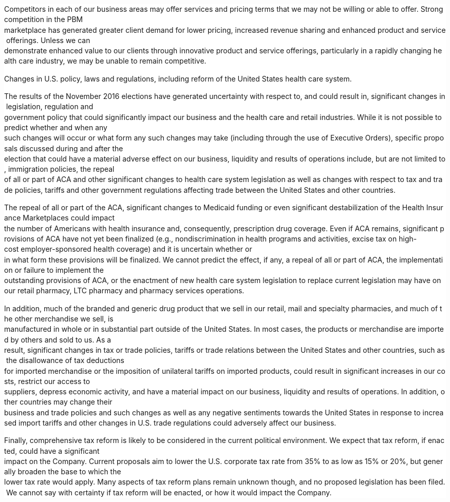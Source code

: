 Competitors in each of our business areas may offer services and pricing terms that we may not be willing or able to offer. Strong competition in the PBM
marketplace has generated greater client demand for lower pricing, increased revenue sharing and enhanced product and service offerings. Unless we can
demonstrate enhanced value to our clients through innovative product and service offerings, particularly in a rapidly changing health care industry, we may be
unable to remain competitive.

Changes in U.S. policy, laws and regulations, including reform of the United States health care system.

The results of the November 2016 elections have generated uncertainty with respect to, and could result in, significant changes in legislation, regulation and
government policy that could significantly impact our business and the health care and retail industries. While it is not possible to predict whether and when any
such changes will occur or what form any such changes may take (including through the use of Executive Orders), specific proposals discussed during and after the
election that could have a material adverse effect on our business, liquidity and results of operations include, but are not limited to, immigration policies, the repeal
of all or part of ACA and other significant changes to health care system legislation as well as changes with respect to tax and trade policies, tariffs and other
government regulations affecting trade between the United States and other countries.

The repeal of all or part of the ACA, significant changes to Medicaid funding or even significant destabilization of the Health Insurance Marketplaces could impact
the number of Americans with health insurance and, consequently, prescription drug coverage. Even if ACA remains, significant provisions of ACA have not yet
been finalized (e.g., nondiscrimination in health programs and activities, excise tax on high-cost employer-sponsored health coverage) and it is uncertain whether or
in what form these provisions will be finalized. We cannot predict the effect, if any, a repeal of all or part of ACA, the implementation or failure to implement the
outstanding provisions of ACA, or the enactment of new health care system legislation to replace current legislation may have on our retail pharmacy, LTC
pharmacy and pharmacy services operations.

In addition, much of the branded and generic drug product that we sell in our retail, mail and specialty pharmacies, and much of the other merchandise we sell, is
manufactured in whole or in substantial part outside of the United States. In most cases, the products or merchandise are imported by others and sold to us. As a
result, significant changes in tax or trade policies, tariffs or trade relations between the United States and other countries, such as the disallowance of tax deductions
for imported merchandise or the imposition of unilateral tariffs on imported products, could result in significant increases in our costs, restrict our access to
suppliers, depress economic activity, and have a material impact on our business, liquidity and results of operations. In addition, other countries may change their
business and trade policies and such changes as well as any negative sentiments towards the United States in response to increased import tariffs and other changes
in U.S. trade regulations could adversely affect our business.

Finally, comprehensive tax reform is likely to be considered in the current political environment. We expect that tax reform, if enacted, could have a significant
impact on the Company. Current proposals aim to lower the U.S. corporate tax rate from 35% to as low as 15% or 20%, but generally broaden the base to which the
lower tax rate would apply. Many aspects of tax reform plans remain unknown though, and no proposed legislation has been filed. We cannot say with certainty if
tax reform will be enacted, or how it would impact the Company.
